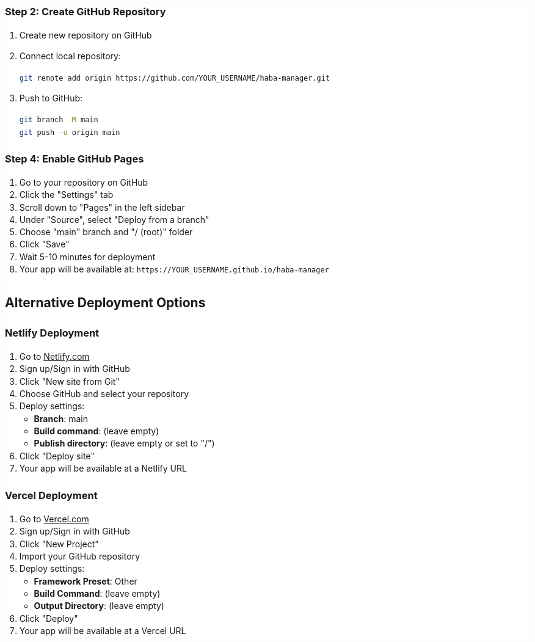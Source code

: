 ### Step 2: Create GitHub Repository

1. Create new repository on GitHub
2. Connect local repository:
   ```bash
   git remote add origin https://github.com/YOUR_USERNAME/haba-manager.git
   ```

3. Push to GitHub:
   ```bash
   git branch -M main
   git push -u origin main
   ```

### Step 4: Enable GitHub Pages

1. Go to your repository on GitHub
2. Click the "Settings" tab
3. Scroll down to "Pages" in the left sidebar
4. Under "Source", select "Deploy from a branch"
5. Choose "main" branch and "/ (root)" folder
6. Click "Save"
7. Wait 5-10 minutes for deployment
8. Your app will be available at: `https://YOUR_USERNAME.github.io/haba-manager`

## Alternative Deployment Options

### Netlify Deployment

1. Go to [Netlify.com](https://netlify.com)
2. Sign up/Sign in with GitHub
3. Click "New site from Git"
4. Choose GitHub and select your repository
5. Deploy settings:
   - **Branch**: main
   - **Build command**: (leave empty)
   - **Publish directory**: (leave empty or set to "/")
6. Click "Deploy site"
7. Your app will be available at a Netlify URL

### Vercel Deployment

1. Go to [Vercel.com](https://vercel.com)
2. Sign up/Sign in with GitHub
3. Click "New Project"
4. Import your GitHub repository
5. Deploy settings:
   - **Framework Preset**: Other
   - **Build Command**: (leave empty)
   - **Output Directory**: (leave empty)
6. Click "Deploy"
7. Your app will be available at a Vercel URL
